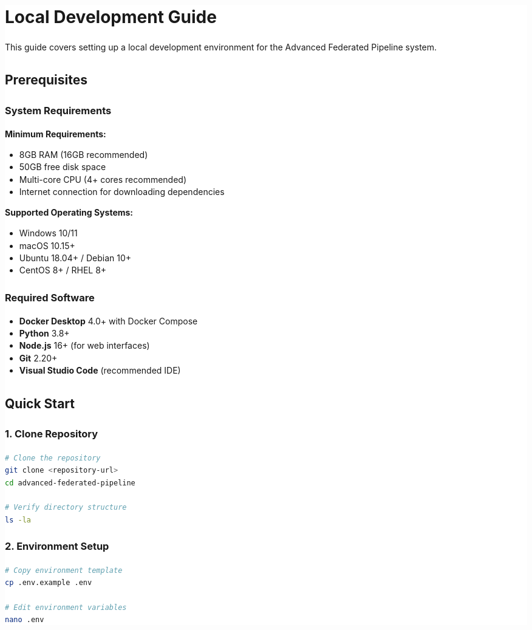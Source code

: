 # Local Development Guide

This guide covers setting up a local development environment for the Advanced Federated Pipeline system.

## Prerequisites

### System Requirements

**Minimum Requirements:**
- 8GB RAM (16GB recommended)
- 50GB free disk space
- Multi-core CPU (4+ cores recommended)
- Internet connection for downloading dependencies

**Supported Operating Systems:**
- Windows 10/11
- macOS 10.15+
- Ubuntu 18.04+ / Debian 10+
- CentOS 8+ / RHEL 8+

### Required Software

- **Docker Desktop** 4.0+ with Docker Compose
- **Python** 3.8+
- **Node.js** 16+ (for web interfaces)
- **Git** 2.20+
- **Visual Studio Code** (recommended IDE)

## Quick Start

### 1. Clone Repository

```bash
# Clone the repository
git clone <repository-url>
cd advanced-federated-pipeline

# Verify directory structure
ls -la
```

### 2. Environment Setup

```bash
# Copy environment template
cp .env.example .env

# Edit environment variables
nano .env
```
